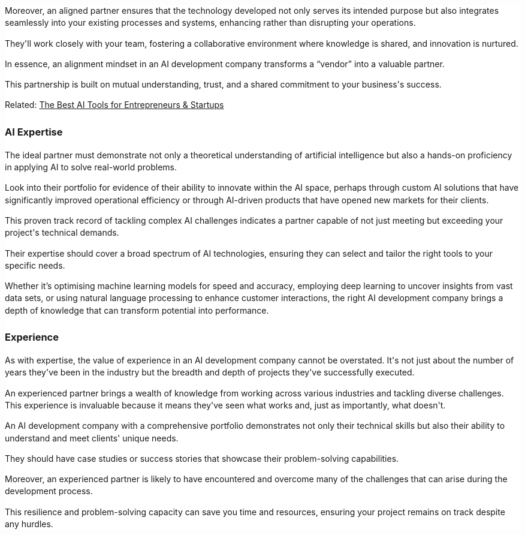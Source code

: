 Moreover, an aligned partner ensures that the technology developed not only serves its intended purpose but also integrates seamlessly into your existing processes and systems, enhancing rather than disrupting your operations.

They'll work closely with your team, fostering a collaborative environment where knowledge is shared, and innovation is nurtured.

In essence, an alignment mindset in an AI development company transforms a “vendor” into a valuable partner.

This partnership is built on mutual understanding, trust, and a shared commitment to your business's success.



Related: [The Best AI Tools for Entrepreneurs & Startups](https://altar.io/the-best-ai-tools-for-entrepreneurs-startups/)

### AI Expertise

The ideal partner must demonstrate not only a theoretical understanding of artificial intelligence but also a hands-on proficiency in applying AI to solve real-world problems.

Look into their portfolio for evidence of their ability to innovate within the AI space, perhaps through custom AI solutions that have significantly improved operational efficiency or through AI-driven products that have opened new markets for their clients.

This proven track record of tackling complex AI challenges indicates a partner capable of not just meeting but exceeding your project's technical demands.

Their expertise should cover a broad spectrum of AI technologies, ensuring they can select and tailor the right tools to your specific needs.

Whether it’s optimising machine learning models for speed and accuracy, employing deep learning to uncover insights from vast data sets, or using natural language processing to enhance customer interactions, the right AI development company brings a depth of knowledge that can transform potential into performance.

### Experience

As with expertise, the value of experience in an AI development company cannot be overstated. It's not just about the number of years they've been in the industry but the breadth and depth of projects they've successfully executed.

An experienced partner brings a wealth of knowledge from working across various industries and tackling diverse challenges. This experience is invaluable because it means they've seen what works and, just as importantly, what doesn't.

An AI development company with a comprehensive portfolio demonstrates not only their technical skills but also their ability to understand and meet clients' unique needs.

They should have case studies or success stories that showcase their problem-solving capabilities.

Moreover, an experienced partner is likely to have encountered and overcome many of the challenges that can arise during the development process.

This resilience and problem-solving capacity can save you time and resources, ensuring your project remains on track despite any hurdles.
